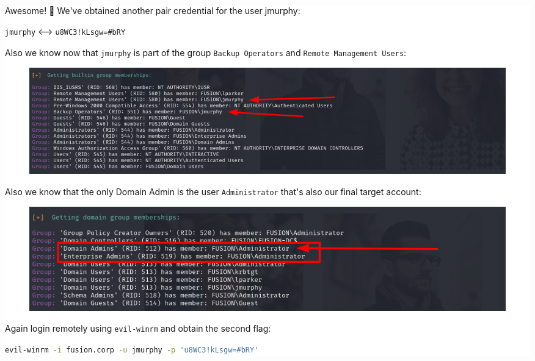 Awesome! :tada: We've obtained another pair credential for the user jmurphy:

`jmurphy` <--> `u8WC3!kLsgw=#bRY`

Also we know now that `jmurphy` is part of the group `Backup Operators` and `Remote Management Users`:

<figure><img src="../../.gitbook/assets/image (711).png" alt=""><figcaption></figcaption></figure>

Also we know that the only Domain Admin is the user `Administrator` that's also our final target account:

<figure><img src="../../.gitbook/assets/image (712).png" alt=""><figcaption></figcaption></figure>

Again login remotely using `evil-winrm` and obtain the second flag:

```bash
evil-winrm -i fusion.corp -u jmurphy -p 'u8WC3!kLsgw=#bRY'
```
